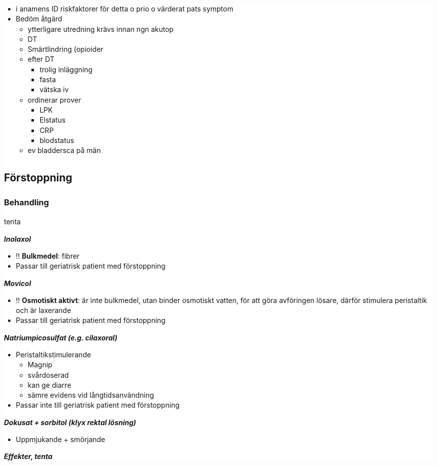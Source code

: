  * i anamens ID riskfaktorer för detta o prio o värderat pats symptom
* Bedöm åtgärd
  * ytterligare utredning krävs innan ngn akutop
  * DT
  * Smärtlindring (opioider
  * efter DT
    * trolig inläggning
    * fasta
    * vätska iv
  * ordinerar prover
    * LPK
    * Elstatus
    * CRP
    * blodstatus
  * ev bladdersca på män





## Förstoppning

### Behandling

tenta

***Inolaxol***

* !! **Bulkmedel**: fibrer
* Passar till geriatrisk patient med förstoppning



***Movicol***

* !! **Osmotiskt aktivt**: är inte bulkmedel, utan binder osmotiskt vatten, för att göra avföringen lösare, därför stimulera peristaltik och är laxerande
* Passar till geriatrisk patient med förstoppning



***Natriumpicosulfat (e.g. cilaxoral)***

* Peristaltikstimulerande
  * Magnip
  * svårdoserad
  * kan ge diarre
  * sämre evidens vid långtidsanvändning
* Passar inte till geriatrisk patient med förstoppning



***Dokusat + sorbitol (klyx rektal lösning)***

* Uppmjukande + smörjande





***Effekter, tenta***
